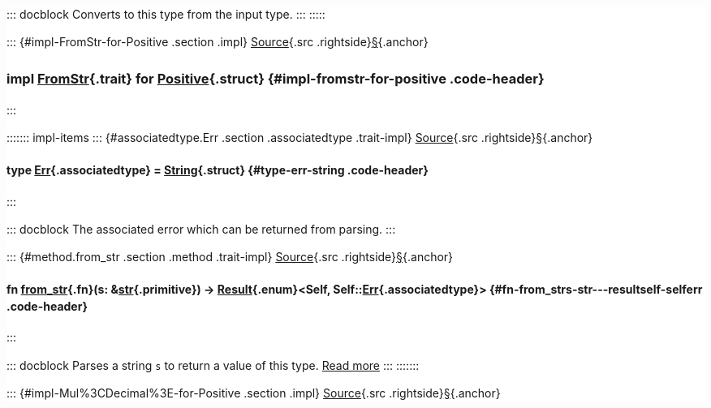 ::: docblock
Converts to this type from the input type.
:::
:::::

::: {#impl-FromStr-for-Positive .section .impl}
[Source](../../../src/optionstratlib/model/positive.rs.html#567-577){.src
.rightside}[§](#impl-FromStr-for-Positive){.anchor}

### impl [FromStr](https://doc.rust-lang.org/1.86.0/core/str/traits/trait.FromStr.html "trait core::str::traits::FromStr"){.trait} for [Positive](struct.Positive.html "struct optionstratlib::model::positive::Positive"){.struct} {#impl-fromstr-for-positive .code-header}
:::

::::::: impl-items
::: {#associatedtype.Err .section .associatedtype .trait-impl}
[Source](../../../src/optionstratlib/model/positive.rs.html#568){.src
.rightside}[§](#associatedtype.Err){.anchor}

#### type [Err](https://doc.rust-lang.org/1.86.0/core/str/traits/trait.FromStr.html#associatedtype.Err){.associatedtype} = [String](https://doc.rust-lang.org/1.86.0/alloc/string/struct.String.html "struct alloc::string::String"){.struct} {#type-err-string .code-header}
:::

::: docblock
The associated error which can be returned from parsing.
:::

::: {#method.from_str .section .method .trait-impl}
[Source](../../../src/optionstratlib/model/positive.rs.html#570-576){.src
.rightside}[§](#method.from_str){.anchor}

#### fn [from_str](https://doc.rust-lang.org/1.86.0/core/str/traits/trait.FromStr.html#tymethod.from_str){.fn}(s: &[str](https://doc.rust-lang.org/1.86.0/std/primitive.str.html){.primitive}) -\> [Result](https://doc.rust-lang.org/1.86.0/core/result/enum.Result.html "enum core::result::Result"){.enum}\<Self, Self::[Err](https://doc.rust-lang.org/1.86.0/core/str/traits/trait.FromStr.html#associatedtype.Err "type core::str::traits::FromStr::Err"){.associatedtype}\> {#fn-from_strs-str---resultself-selferr .code-header}
:::

::: docblock
Parses a string `s` to return a value of this type. [Read
more](https://doc.rust-lang.org/1.86.0/core/str/traits/trait.FromStr.html#tymethod.from_str)
:::
:::::::

::: {#impl-Mul%3CDecimal%3E-for-Positive .section .impl}
[Source](../../../src/optionstratlib/model/positive.rs.html#957-963){.src
.rightside}[§](#impl-Mul%3CDecimal%3E-for-Positive){.anchor}
